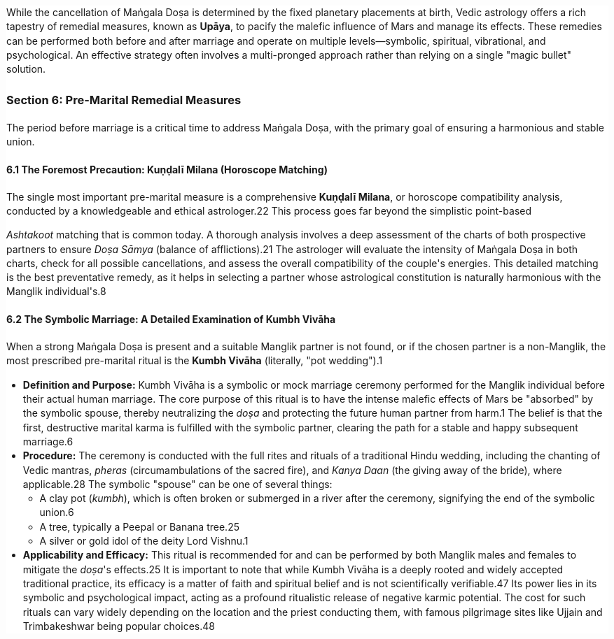 While the cancellation of Maṅgala Doṣa is determined by the fixed planetary placements at birth, Vedic astrology offers a rich tapestry of remedial measures, known as **Upāya**, to pacify the malefic influence of Mars and manage its effects. These remedies can be performed both before and after marriage and operate on multiple levels—symbolic, spiritual, vibrational, and psychological. An effective strategy often involves a multi-pronged approach rather than relying on a single "magic bullet" solution.

### **Section 6: Pre-Marital Remedial Measures**

The period before marriage is a critical time to address Maṅgala Doṣa, with the primary goal of ensuring a harmonious and stable union.

#### **6.1 The Foremost Precaution: Kuṇḍalī Milana (Horoscope Matching)**

The single most important pre-marital measure is a comprehensive **Kuṇḍalī Milana**, or horoscope compatibility analysis, conducted by a knowledgeable and ethical astrologer.22 This process goes far beyond the simplistic point-based

*Ashtakoot* matching that is common today. A thorough analysis involves a deep assessment of the charts of both prospective partners to ensure *Doṣa Sāmya* (balance of afflictions).21 The astrologer will evaluate the intensity of Maṅgala Doṣa in both charts, check for all possible cancellations, and assess the overall compatibility of the couple's energies. This detailed matching is the best preventative remedy, as it helps in selecting a partner whose astrological constitution is naturally harmonious with the Manglik individual's.8

#### **6.2 The Symbolic Marriage: A Detailed Examination of Kumbh Vivāha**

When a strong Maṅgala Doṣa is present and a suitable Manglik partner is not found, or if the chosen partner is a non-Manglik, the most prescribed pre-marital ritual is the **Kumbh Vivāha** (literally, "pot wedding").1

* **Definition and Purpose:** Kumbh Vivāha is a symbolic or mock marriage ceremony performed for the Manglik individual before their actual human marriage. The core purpose of this ritual is to have the intense malefic effects of Mars be "absorbed" by the symbolic spouse, thereby neutralizing the *doṣa* and protecting the future human partner from harm.1 The belief is that the first, destructive marital karma is fulfilled with the symbolic partner, clearing the path for a stable and happy subsequent marriage.6  
* **Procedure:** The ceremony is conducted with the full rites and rituals of a traditional Hindu wedding, including the chanting of Vedic mantras, *pheras* (circumambulations of the sacred fire), and *Kanya Daan* (the giving away of the bride), where applicable.28 The symbolic "spouse" can be one of several things:  
  * A clay pot (*kumbh*), which is often broken or submerged in a river after the ceremony, signifying the end of the symbolic union.6  
  * A tree, typically a Peepal or Banana tree.25  
  * A silver or gold idol of the deity Lord Vishnu.1  
* **Applicability and Efficacy:** This ritual is recommended for and can be performed by both Manglik males and females to mitigate the *doṣa*'s effects.25 It is important to note that while Kumbh Vivāha is a deeply rooted and widely accepted traditional practice, its efficacy is a matter of faith and spiritual belief and is not scientifically verifiable.47 Its power lies in its symbolic and psychological impact, acting as a profound ritualistic release of negative karmic potential. The cost for such rituals can vary widely depending on the location and the priest conducting them, with famous pilgrimage sites like Ujjain and Trimbakeshwar being popular choices.48
